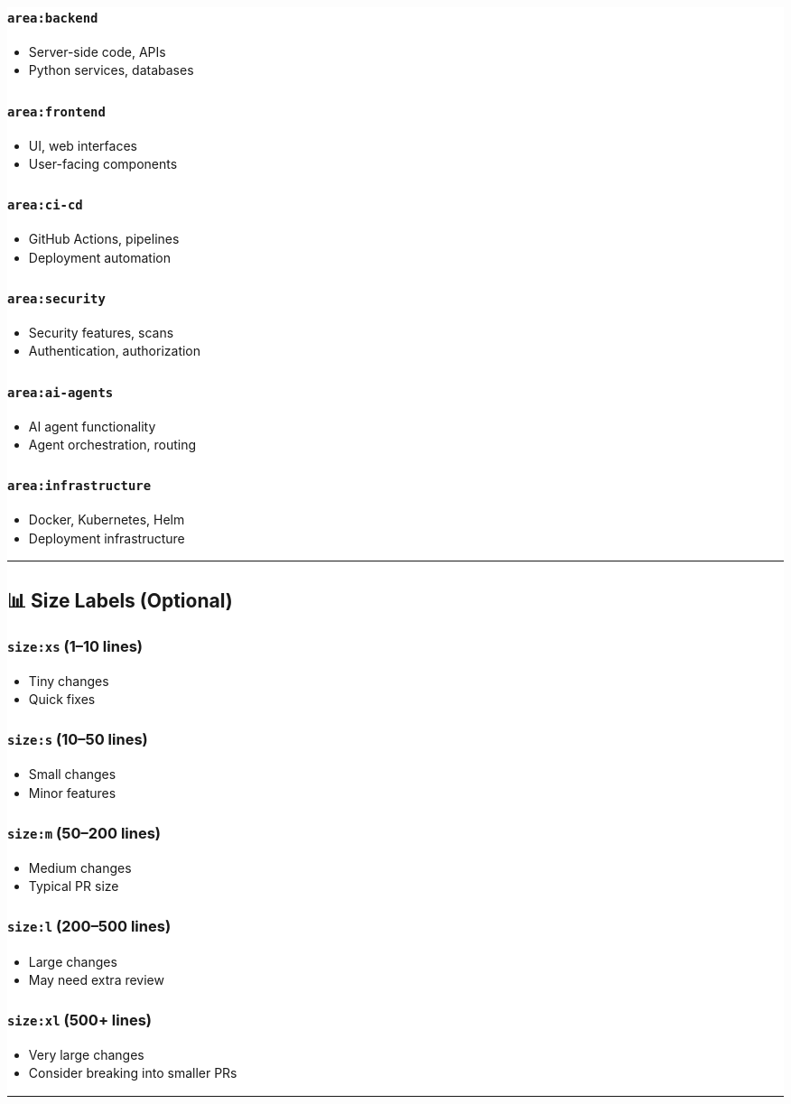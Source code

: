 ### `area:backend`
- Server-side code, APIs
- Python services, databases

### `area:frontend`
- UI, web interfaces
- User-facing components

### `area:ci-cd`
- GitHub Actions, pipelines
- Deployment automation

### `area:security`
- Security features, scans
- Authentication, authorization

### `area:ai-agents`
- AI agent functionality
- Agent orchestration, routing

### `area:infrastructure`
- Docker, Kubernetes, Helm
- Deployment infrastructure

---

## 📊 **Size Labels** (Optional)

### `size:xs` (1–10 lines)
- Tiny changes
- Quick fixes

### `size:s` (10–50 lines)
- Small changes
- Minor features

### `size:m` (50–200 lines)
- Medium changes
- Typical PR size

### `size:l` (200–500 lines)
- Large changes
- May need extra review

### `size:xl` (500+ lines)
- Very large changes
- Consider breaking into smaller PRs

---